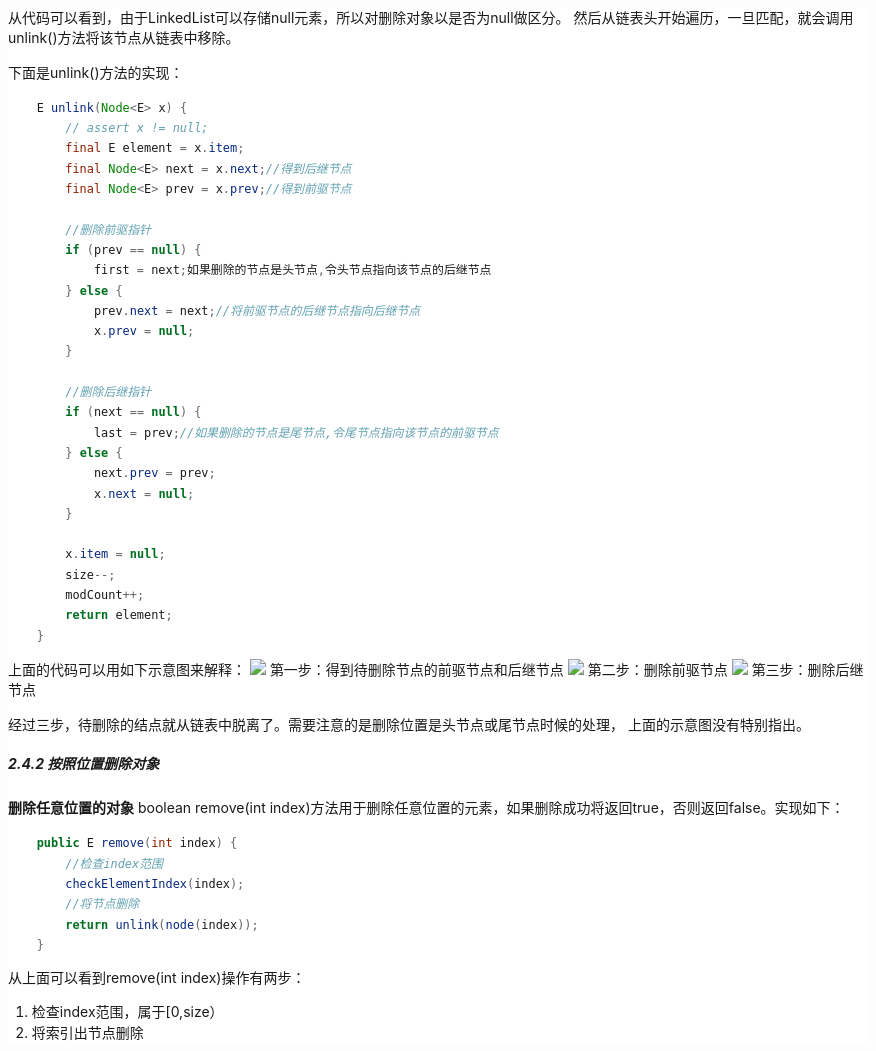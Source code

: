 从代码可以看到，由于LinkedList可以存储null元素，所以对删除对象以是否为null做区分。
然后从链表头开始遍历，一旦匹配，就会调用unlink()方法将该节点从链表中移除。

下面是unlink()方法的实现：
```java
    E unlink(Node<E> x) {
        // assert x != null;
        final E element = x.item;
        final Node<E> next = x.next;//得到后继节点
        final Node<E> prev = x.prev;//得到前驱节点

        //删除前驱指针
        if (prev == null) {
            first = next;如果删除的节点是头节点,令头节点指向该节点的后继节点
        } else {
            prev.next = next;//将前驱节点的后继节点指向后继节点
            x.prev = null;
        }

        //删除后继指针
        if (next == null) {
            last = prev;//如果删除的节点是尾节点,令尾节点指向该节点的前驱节点
        } else {
            next.prev = prev;
            x.next = null;
        }

        x.item = null;
        size--;
        modCount++;
        return element;
    }
```
上面的代码可以用如下示意图来解释：
![](../../sources/part1/LinkedListDelete1.png)
第一步：得到待删除节点的前驱节点和后继节点
![](../../sources/part1/LinkedListDelete2.png)
第二步：删除前驱节点
![](../../sources/part1/LinkedListDelete3.png)
第三步：删除后继节点

经过三步，待删除的结点就从链表中脱离了。需要注意的是删除位置是头节点或尾节点时候的处理，
上面的示意图没有特别指出。

##### 2.4.2 按照位置删除对象

**删除任意位置的对象**
boolean remove(int index)方法用于删除任意位置的元素，如果删除成功将返回true，否则返回false。实现如下：
```java
    public E remove(int index) {
        //检查index范围
        checkElementIndex(index);
        //将节点删除
        return unlink(node(index));
    }
```
从上面可以看到remove(int index)操作有两步：
1. 检查index范围，属于[0,size）
2. 将索引出节点删除

